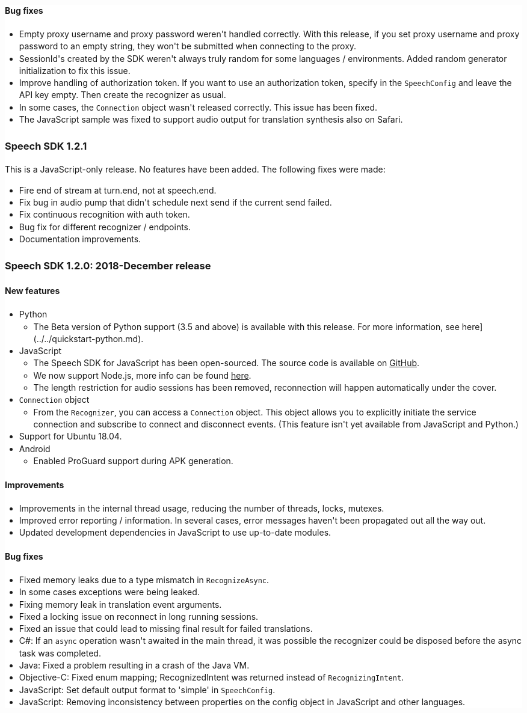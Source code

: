 #### Bug fixes

- Empty proxy username and proxy password weren't handled correctly. With this release, if you set proxy username and proxy password to an empty string, they won't be submitted when connecting to the proxy.
- SessionId's created by the SDK weren't always truly random for some languages&nbsp;/ environments. Added random generator initialization to fix this issue.
- Improve handling of authorization token. If you want to use an authorization token, specify in the `SpeechConfig` and leave the API key empty. Then create the recognizer as usual.
- In some cases, the `Connection` object wasn't released correctly. This issue has been fixed.
- The JavaScript sample was fixed to support audio output for translation synthesis also on Safari.

### Speech SDK 1.2.1

This is a JavaScript-only release. No features have been added. The following fixes were made:

- Fire end of stream at turn.end, not at speech.end.
- Fix bug in audio pump that didn't schedule next send if the current send failed.
- Fix continuous recognition with auth token.
- Bug fix for different recognizer / endpoints.
- Documentation improvements.

### Speech SDK 1.2.0: 2018-December release

#### New features

- Python
  - The Beta version of Python support (3.5 and above) is available with this release. For more information, see here](../../quickstart-python.md).
- JavaScript
  - The Speech SDK for JavaScript has been open-sourced. The source code is available on [GitHub](https://github.com/Microsoft/cognitive-services-speech-sdk-js).
  - We now support Node.js, more info can be found [here](../../get-started-speech-to-text.md).
  - The length restriction for audio sessions has been removed, reconnection will happen automatically under the cover.
- `Connection` object
  - From the `Recognizer`, you can access a `Connection` object. This object allows you to explicitly initiate the service connection and subscribe to connect and disconnect events.
    (This feature isn't yet available from JavaScript and Python.)
- Support for Ubuntu 18.04.
- Android
  - Enabled ProGuard support during APK generation.

#### Improvements

- Improvements in the internal thread usage, reducing the number of threads, locks, mutexes.
- Improved error reporting / information. In several cases, error messages haven't been propagated out all the way out.
- Updated development dependencies in JavaScript to use up-to-date modules.

#### Bug fixes

- Fixed memory leaks due to a type mismatch in `RecognizeAsync`.
- In some cases exceptions were being leaked.
- Fixing memory leak in translation event arguments.
- Fixed a locking issue on reconnect in long running sessions.
- Fixed an issue that could lead to missing final result for failed translations.
- C#: If an `async` operation wasn't awaited in the main thread, it was possible the recognizer could be disposed before the async task was completed.
- Java: Fixed a problem resulting in a crash of the Java VM.
- Objective-C: Fixed enum mapping; RecognizedIntent was returned instead of `RecognizingIntent`.
- JavaScript: Set default output format to 'simple' in `SpeechConfig`.
- JavaScript: Removing inconsistency between properties on the config object in JavaScript and other languages.
